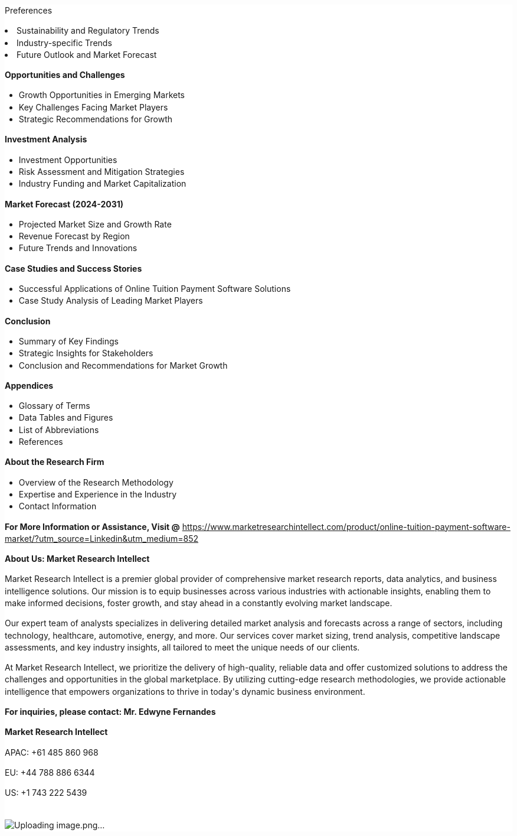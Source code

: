 Preferences</li><li>Sustainability and Regulatory Trends</li><li>Industry-specific Trends</li><li>Future Outlook and Market Forecast</li></ul><p><strong>Opportunities and Challenges</strong></p><ul><li>Growth Opportunities in Emerging Markets</li><li>Key Challenges Facing Market Players</li><li>Strategic Recommendations for Growth</li></ul><p><strong>Investment Analysis</strong></p><ul><li>Investment Opportunities</li><li>Risk Assessment and Mitigation Strategies</li><li>Industry Funding and Market Capitalization</li></ul><p><strong>Market Forecast (2024-2031)</strong></p><ul><li>Projected Market Size and Growth Rate</li><li>Revenue Forecast by Region</li><li>Future Trends and Innovations</li></ul><p><strong>Case Studies and Success Stories</strong></p><ul><li>Successful Applications of Online Tuition Payment Software Solutions</li><li>Case Study Analysis of Leading Market Players</li></ul><p><strong>Conclusion</strong></p><ul><li>Summary of Key Findings</li><li>Strategic Insights for Stakeholders</li><li>Conclusion and Recommendations for Market Growth</li></ul><p><strong>Appendices</strong></p><ul><li>Glossary of Terms</li><li>Data Tables and Figures</li><li>List of Abbreviations</li><li>References</li></ul><p><strong>About the Research Firm</strong></p><ul><li>Overview of the Research Methodology</li><li>Expertise and Experience in the Industry</li><li>Contact Information</li></ul></div><div class="article-main__content" data-test-id="publishing-text-block"><p><span class="font-[700]"><strong>For More Information or Assistance, Visit @</strong>&nbsp;<a href="https://www.marketresearchintellect.com/product/online-tuition-payment-software-market/?utm_source=Linkedin&utm_medium=852">https://www.marketresearchintellect.com/product/online-tuition-payment-software-market/?utm_source=Linkedin&utm_medium=852</a></span></p><p><strong>About Us: Market Research Intellect</strong></p><p>Market Research Intellect is a premier global provider of comprehensive market research reports, data analytics, and business intelligence solutions. Our mission is to equip businesses across various industries with actionable insights, enabling them to make informed decisions, foster growth, and stay ahead in a constantly evolving market landscape.</p><p>Our expert team of analysts specializes in delivering detailed market analysis and forecasts across a range of sectors, including technology, healthcare, automotive, energy, and more. Our services cover market sizing, trend analysis, competitive landscape assessments, and key industry insights, all tailored to meet the unique needs of our clients.</p><p>At Market Research Intellect, we prioritize the delivery of high-quality, reliable data and offer customized solutions to address the challenges and opportunities in the global marketplace. By utilizing cutting-edge research methodologies, we provide actionable intelligence that empowers organizations to thrive in today's dynamic business environment.</p><p><strong>For inquiries, please contact: Mr. Edwyne Fernandes</strong></p><p><strong>Market Research Intellect</strong></p><p>APAC: +61 485 860 968</p><p>EU: +44 788 886 6344</p><p>US: +1 743 222 5439</p></div><div class="article-main__content" data-test-id="publishing-text-block">&nbsp;</div>
![Uploading image.png…]()
